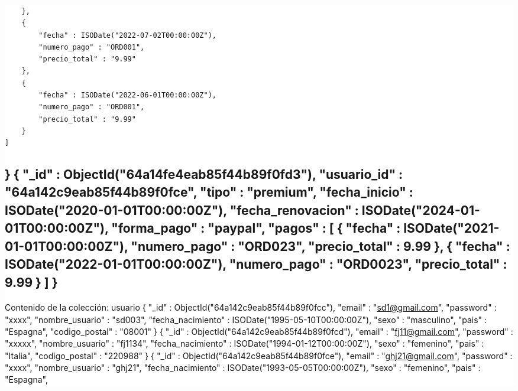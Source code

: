 		},
		{
			"fecha" : ISODate("2022-07-02T00:00:00Z"),
			"numero_pago" : "ORD001",
			"precio_total" : "9.99"
		},
		{
			"fecha" : ISODate("2022-06-01T00:00:00Z"),
			"numero_pago" : "ORD001",
			"precio_total" : "9.99"
		}
	]
}
{
	"_id" : ObjectId("64a14fe4eab85f44b89f0fd3"),
	"usuario_id" : "64a142c9eab85f44b89f0fce",
	"tipo" : "premium",
	"fecha_inicio" : ISODate("2020-01-01T00:00:00Z"),
	"fecha_renovacion" : ISODate("2024-01-01T00:00:00Z"),
	"forma_pago" : "paypal",
	"pagos" : [
		{
			"fecha" : ISODate("2021-01-01T00:00:00Z"),
			"numero_pago" : "ORD023",
			"precio_total" : 9.99
		},
		{
			"fecha" : ISODate("2022-01-01T00:00:00Z"),
			"numero_pago" : "ORD0023",
			"precio_total" : 9.99
		}
	]
}
------------------------------------
Contenido de la colección: usuario
{
	"_id" : ObjectId("64a142c9eab85f44b89f0fcc"),
	"email" : "sd1@gmail.com",
	"password" : "xxxx",
	"nombre_usuario" : "sd003",
	"fecha_nacimiento" : ISODate("1995-05-10T00:00:00Z"),
	"sexo" : "masculino",
	"pais" : "Espagna",
	"codigo_postal" : "08001"
}
{
	"_id" : ObjectId("64a142c9eab85f44b89f0fcd"),
	"email" : "fj11@gmail.com",
	"password" : "xxxxx",
	"nombre_usuario" : "fj1134",
	"fecha_nacimiento" : ISODate("1994-01-12T00:00:00Z"),
	"sexo" : "femenino",
	"pais" : "Italia",
	"codigo_postal" : "220988"
}
{
	"_id" : ObjectId("64a142c9eab85f44b89f0fce"),
	"email" : "ghj21@gmail.com",
	"password" : "xxxx",
	"nombre_usuario" : "ghj21",
	"fecha_nacimiento" : ISODate("1993-05-05T00:00:00Z"),
	"sexo" : "femenino",
	"pais" : "Espagna",